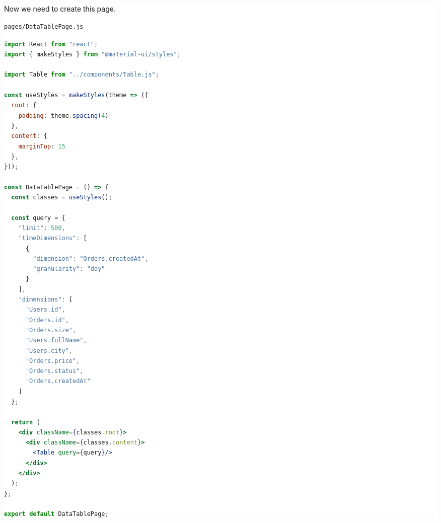 Now we need to create this page.

`pages/DataTablePage.js`

```jsx
import React from "react";
import { makeStyles } from "@material-ui/styles";

import Table from "../components/Table.js";

const useStyles = makeStyles(theme => ({
  root: {
    padding: theme.spacing(4)
  },
  content: {
    marginTop: 15
  },
}));

const DataTablePage = () => {
  const classes = useStyles();

  const query = {
    "limit": 500,
    "timeDimensions": [
      {
        "dimension": "Orders.createdAt",
        "granularity": "day"
      }
    ],
    "dimensions": [
      "Users.id",
      "Orders.id",
      "Orders.size",
      "Users.fullName",
      "Users.city",
      "Orders.price",
      "Orders.status",
      "Orders.createdAt"
    ]
  };

  return (
    <div className={classes.root}>
      <div className={classes.content}>
        <Table query={query}/>
      </div>
    </div>
  );
};

export default DataTablePage;
```
